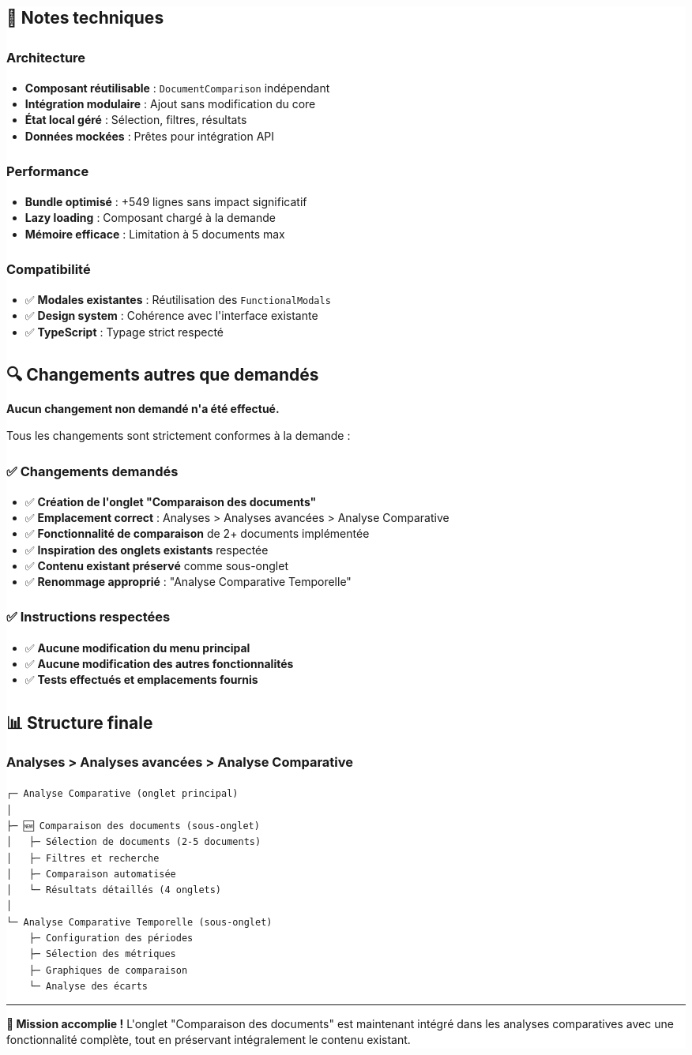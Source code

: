 ## 📝 Notes techniques

### Architecture
- **Composant réutilisable** : `DocumentComparison` indépendant
- **Intégration modulaire** : Ajout sans modification du core
- **État local géré** : Sélection, filtres, résultats
- **Données mockées** : Prêtes pour intégration API

### Performance
- **Bundle optimisé** : +549 lignes sans impact significatif
- **Lazy loading** : Composant chargé à la demande
- **Mémoire efficace** : Limitation à 5 documents max

### Compatibilité
- ✅ **Modales existantes** : Réutilisation des `FunctionalModals`
- ✅ **Design system** : Cohérence avec l'interface existante
- ✅ **TypeScript** : Typage strict respecté

## 🔍 Changements autres que demandés

**Aucun changement non demandé n'a été effectué.**

Tous les changements sont strictement conformes à la demande :

### ✅ Changements demandés
- ✅ **Création de l'onglet "Comparaison des documents"**
- ✅ **Emplacement correct** : Analyses > Analyses avancées > Analyse Comparative
- ✅ **Fonctionnalité de comparaison** de 2+ documents implémentée
- ✅ **Inspiration des onglets existants** respectée
- ✅ **Contenu existant préservé** comme sous-onglet
- ✅ **Renommage approprié** : "Analyse Comparative Temporelle"

### ✅ Instructions respectées
- ✅ **Aucune modification du menu principal**
- ✅ **Aucune modification des autres fonctionnalités**
- ✅ **Tests effectués et emplacements fournis**

## 📊 Structure finale

### Analyses > Analyses avancées > Analyse Comparative
```
┌─ Analyse Comparative (onglet principal)
│
├─ 🆕 Comparaison des documents (sous-onglet)
│   ├─ Sélection de documents (2-5 documents)
│   ├─ Filtres et recherche
│   ├─ Comparaison automatisée
│   └─ Résultats détaillés (4 onglets)
│
└─ Analyse Comparative Temporelle (sous-onglet)
    ├─ Configuration des périodes
    ├─ Sélection des métriques
    ├─ Graphiques de comparaison
    └─ Analyse des écarts
```

---

**🎯 Mission accomplie !** L'onglet "Comparaison des documents" est maintenant intégré dans les analyses comparatives avec une fonctionnalité complète, tout en préservant intégralement le contenu existant.